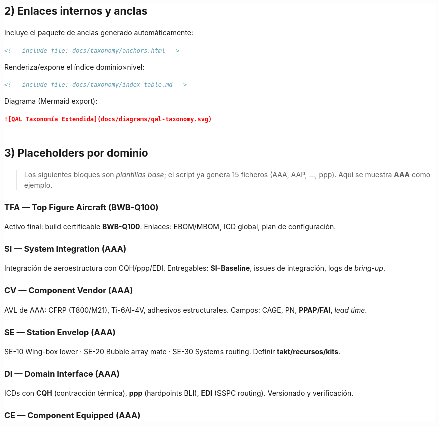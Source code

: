 
## 2) Enlaces internos y anclas

Incluye el paquete de anclas generado automáticamente:

```html
<!-- include file: docs/taxonomy/anchors.html -->
```

Renderiza/expone el índice dominio×nivel:

```md
<!-- include file: docs/taxonomy/index-table.md -->
```

Diagrama (Mermaid export):

```md
![QAL Taxonomía Extendida](docs/diagrams/qal-taxonomy.svg)
```

---

## 3) Placeholders por dominio

> Los siguientes bloques son *plantillas base*; el script ya genera 15 ficheros (AAA, AAP, …, ppp). Aquí se muestra **AAA** como ejemplo.

### TFA — Top Figure Aircraft (BWB-Q100) <a id="tfa-bwb"></a>

Activo final: build certificable **BWB-Q100**. Enlaces: EBOM/MBOM, ICD global, plan de configuración.

### SI — System Integration (AAA) <a id="si-aaa"></a>

Integración de aeroestructura con CQH/ppp/EDI. Entregables: **SI-Baseline**, issues de integración, logs de *bring-up*.

### CV — Component Vendor (AAA) <a id="cv-aaa"></a>

AVL de AAA: CFRP (T800/M21), Ti-6Al-4V, adhesivos estructurales. Campos: CAGE, PN, **PPAP/FAI**, *lead time*.

### SE — Station Envelop (AAA) <a id="se-aaa"></a>

SE-10 Wing-box lower · SE-20 Bubble array mate · SE-30 Systems routing. Definir **takt/recursos/kits**.

### DI — Domain Interface (AAA) <a id="di-aaa"></a>

ICDs con **CQH** (contracción térmica), **ppp** (hardpoints BLI), **EDI** (SSPC routing). Versionado y verificación.

### CE — Component Equipped (AAA) <a id="ce-aaa"></a>
